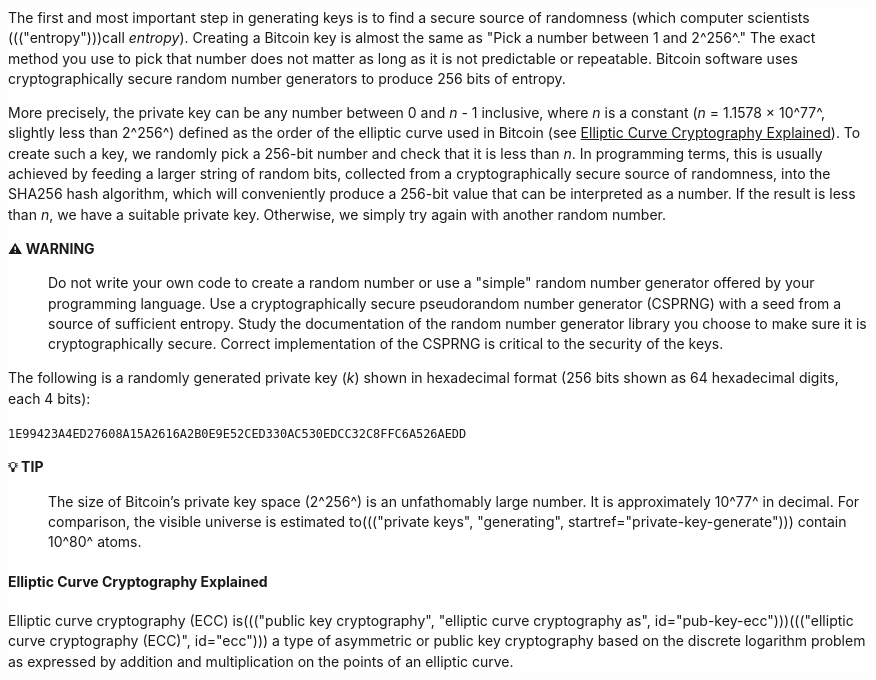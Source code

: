 The first and most important step in generating keys is to find a secure
source of randomness (which computer scientists ((("entropy")))call _entropy_). Creating a Bitcoin key is almost
the same as "Pick a number between 1 and 2^256^." The exact method you
use to pick that number does not matter as long as it is not predictable
or repeatable. Bitcoin software uses cryptographically secure random
number generators to produce 256 bits of entropy.

More precisely, the private key can be any number between 0 and _n_ -
1 inclusive, where _n_ is a constant (_n_ = 1.1578 × 10^77^, slightly less
than 2^256^) defined as the order of the elliptic curve used in Bitcoin
(see [Elliptic Curve Cryptography Explained](#elliptic-curve-cryptography-explained)). To create such a key, we randomly pick a
256-bit number and check that it is less than _n_. In programming terms,
this is usually achieved by feeding a larger string of random bits,
collected from a cryptographically secure source of randomness, into the
SHA256 hash algorithm, which will conveniently produce a 256-bit value
that can be interpreted as a number.
If the result is less than _n_, we have a suitable private key.
Otherwise, we simply try again with another random number.

<dl><dt><strong>⚠️ WARNING</strong></dt><dd>

Do not write your own code to create a random
number or use a "simple" random number generator offered by your
programming language. Use a cryptographically secure pseudorandom number
generator (CSPRNG) with a seed from a source of sufficient entropy.
Study the documentation of the random number generator library you
choose to make sure it is cryptographically secure. Correct
implementation of the CSPRNG is critical to the security of the keys.
</dd></dl>

The following is a randomly generated private key (_k_) shown in
hexadecimal format (256 bits shown as 64 hexadecimal digits, each 4
bits):

```
1E99423A4ED27608A15A2616A2B0E9E52CED330AC530EDCC32C8FFC6A526AEDD
```

<dl><dt><strong>💡 TIP</strong></dt><dd>

The size of Bitcoin’s private key space (2^256^) is an unfathomably
large number. It is approximately 10^77^ in decimal. For comparison, the
visible universe is estimated to((("private keys", "generating", startref="private-key-generate"))) contain 10^80^ atoms.
</dd></dl>

#### Elliptic Curve Cryptography Explained

Elliptic curve cryptography (ECC) is((("public key cryptography", "elliptic curve cryptography as", id="pub-key-ecc")))((("elliptic curve cryptography (ECC)", id="ecc"))) a type of asymmetric
or public key cryptography based on the discrete logarithm problem as
expressed by addition and multiplication on the points of an elliptic
curve.
